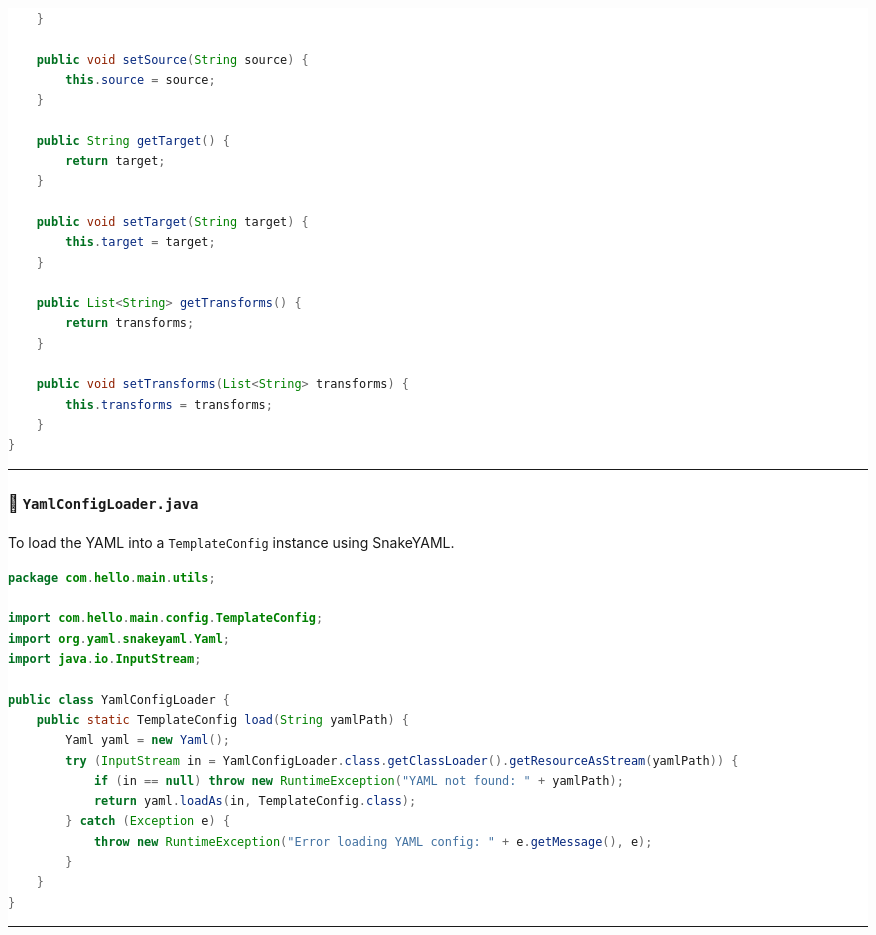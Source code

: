 ```java
    }

    public void setSource(String source) {
        this.source = source;
    }

    public String getTarget() {
        return target;
    }

    public void setTarget(String target) {
        this.target = target;
    }

    public List<String> getTransforms() {
        return transforms;
    }

    public void setTransforms(List<String> transforms) {
        this.transforms = transforms;
    }
}
```

---

### 🧩 `YamlConfigLoader.java`

To load the YAML into a `TemplateConfig` instance using SnakeYAML.

```java
package com.hello.main.utils;

import com.hello.main.config.TemplateConfig;
import org.yaml.snakeyaml.Yaml;
import java.io.InputStream;

public class YamlConfigLoader {
    public static TemplateConfig load(String yamlPath) {
        Yaml yaml = new Yaml();
        try (InputStream in = YamlConfigLoader.class.getClassLoader().getResourceAsStream(yamlPath)) {
            if (in == null) throw new RuntimeException("YAML not found: " + yamlPath);
            return yaml.loadAs(in, TemplateConfig.class);
        } catch (Exception e) {
            throw new RuntimeException("Error loading YAML config: " + e.getMessage(), e);
        }
    }
}
```

---
